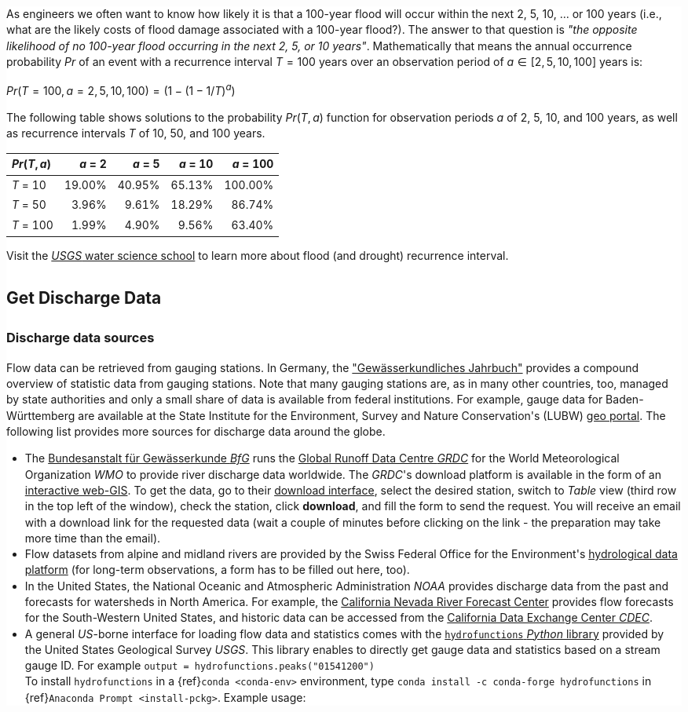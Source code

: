 As engineers we often want to know how likely it is that a 100-year flood will occur within the next 2, 5, 10, ... or 100 years (i.e., what are the likely costs of flood damage associated with a 100-year flood?). The answer to that question is *"the opposite likelihood of no 100-year flood occurring in the next 2, 5, or 10 years"*. Mathematically that means the annual occurrence probability $Pr$ of an event with a recurrence interval $T=100$ years over an observation period of $a \in [2, 5, 10, 100]$ years is:

$Pr(T=100, a=2, 5, 10, 100) = (1 - (1-1/T)^{a})$

The following table shows solutions to the probability $Pr(T, a)$ function for observation periods $a$ of 2, 5, 10, and 100 years, as well as recurrence intervals $T$ of 10, 50, and 100 years.

| $Pr(T, a)$|$a$ = 2 |$a$ = 5 |$a$ = 10|$a$ = 100|
|:----------|-------:|-------:|-------:|--------:|
|$T$ = 10   | 19.00% | 40.95% | 65.13% | 100.00% |
|$T$ = 50   | 3.96%  | 9.61%  | 18.29% | 86.74%  |
|$T$ = 100  | 1.99%  | 4.90%  | 9.56%  | 63.40%  |

Visit the [*USGS* water science school](https://www.usgs.gov/special-topic/water-science-school/science/100-year-flood?qt-science_center_objects=0#qt-science_center_objects) to learn more about flood (and drought) recurrence interval.

## Get Discharge Data

### Discharge data sources
Flow data can be retrieved from gauging stations. In Germany, the ["Gewässerkundliches Jahrbuch"](http://www.dgj.de/) provides a compound overview of statistic data from gauging stations. Note that many gauging stations are, as in many other countries, too, managed by state authorities and only a small share of data is available from federal institutions. For example, gauge data for Baden-Württemberg are available at the State Institute for the Environment, Survey and Nature Conservation's (LUBW) [geo portal](https://hvz.lubw.baden-wuerttemberg.de/). The following list provides more sources for discharge data around the globe.

* The [Bundesanstalt für Gewässerkunde *BfG*](https://www.bafg.de) runs the [Global Runoff Data Centre *GRDC*](https://www.bafg.de/GRDC/EN/Home/homepage_node.html) for the World Meteorological Organization *WMO* to provide river discharge data worldwide. The *GRDC*'s download platform is available in the form of an [interactive web-GIS](https://portal.grdc.bafg.de/applications/public.html?publicuser=PublicUser#dataDownload/Home). To get the data, go to their [download interface](https://portal.grdc.bafg.de/applications/public.html?publicuser=PublicUser#dataDownload/Stations), select the desired station, switch to *Table* view (third row in the top left of the window), check the station, click **download**, and fill the form to send the request. You will receive an email with a download link for the requested data (wait a couple of minutes before clicking on the link - the preparation may take more time than the email).
* Flow datasets from alpine and midland rivers are provided by the Swiss Federal Office for the Environment's [hydrological data platform](https://www.hydrodaten.admin.ch/) (for long-term observations, a form has to be filled out here, too).
* In the United States, the National Oceanic and Atmospheric Administration *NOAA* provides discharge data from the past and forecasts for watersheds in North America. For example, the [California Nevada River Forecast Center](https://www.cnrfc.noaa.gov/) provides flow forecasts for the South-Western United States, and historic data can be accessed from the [California Data Exchange Center *CDEC*](http://cdec.water.ca.gov/).
* A general *US*-borne interface for loading flow data and statistics comes with the [`hydrofunctions` *Python* library](https://hydrofunctions.readthedocs.io/) provided by the United States Geological Survey *USGS*. This library enables to directly get gauge data and statistics based on a stream gauge ID. For example `output = hydrofunctions.peaks("01541200")` <br>To install `hydrofunctions` in a {ref}`conda <conda-env>` environment, type `conda install -c conda-forge hydrofunctions` in {ref}`Anaconda Prompt <install-pckg>`. Example usage:<br>
